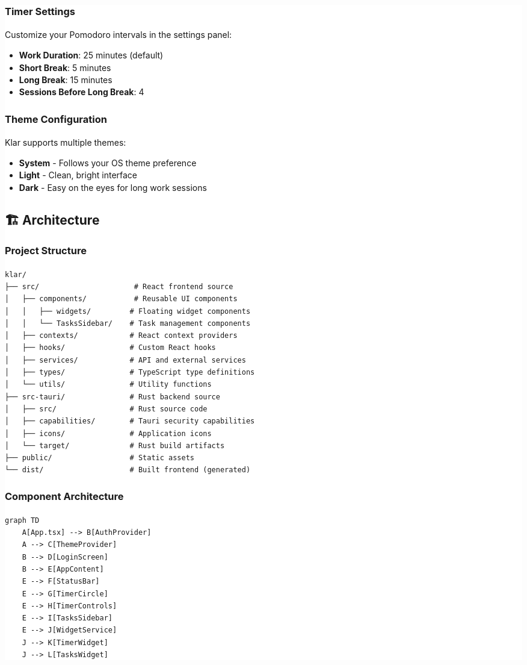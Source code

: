 ### Timer Settings

Customize your Pomodoro intervals in the settings panel:

- **Work Duration**: 25 minutes (default)
- **Short Break**: 5 minutes
- **Long Break**: 15 minutes
- **Sessions Before Long Break**: 4

### Theme Configuration

Klar supports multiple themes:

- **System** - Follows your OS theme preference
- **Light** - Clean, bright interface
- **Dark** - Easy on the eyes for long work sessions

## 🏗️ Architecture

### Project Structure

```
klar/
├── src/                      # React frontend source
│   ├── components/           # Reusable UI components
│   │   ├── widgets/         # Floating widget components
│   │   └── TasksSidebar/    # Task management components
│   ├── contexts/            # React context providers
│   ├── hooks/               # Custom React hooks
│   ├── services/            # API and external services
│   ├── types/               # TypeScript type definitions
│   └── utils/               # Utility functions
├── src-tauri/               # Rust backend source
│   ├── src/                 # Rust source code
│   ├── capabilities/        # Tauri security capabilities
│   ├── icons/               # Application icons
│   └── target/              # Rust build artifacts
├── public/                  # Static assets
└── dist/                    # Built frontend (generated)
```

### Component Architecture

```mermaid
graph TD
    A[App.tsx] --> B[AuthProvider]
    A --> C[ThemeProvider]
    B --> D[LoginScreen]
    B --> E[AppContent]
    E --> F[StatusBar]
    E --> G[TimerCircle]
    E --> H[TimerControls]
    E --> I[TasksSidebar]
    E --> J[WidgetService]
    J --> K[TimerWidget]
    J --> L[TasksWidget]
```
